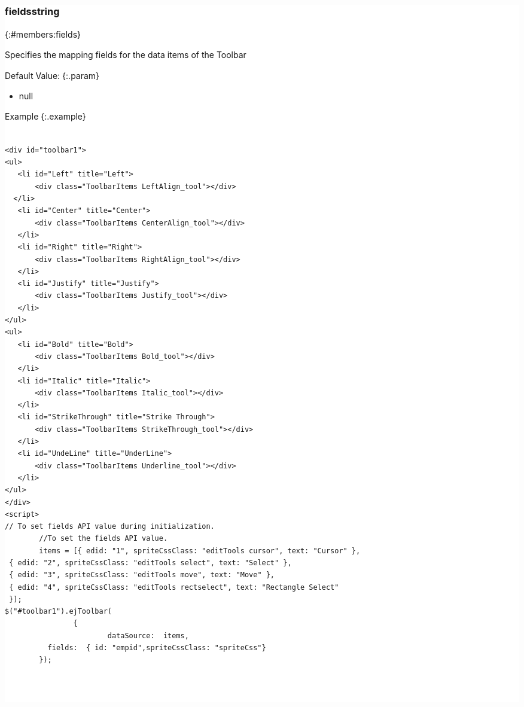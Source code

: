 

### fields<span class="type-signature type string">string</span>
{:#members:fields}




Specifies the mapping fields for the data items of the Toolbar


Default Value:
{:.param}



* null




Example
{:.example}

<pre class="prettyprint">
<code> 
&lt;div id="toolbar1"&gt;
&lt;ul&gt;
   &lt;li id="Left" title="Left"&gt;
       &lt;div class="ToolbarItems LeftAlign_tool"&gt;&lt;/div&gt;
  &lt;/li&gt;
   &lt;li id="Center" title="Center"&gt;
       &lt;div class="ToolbarItems CenterAlign_tool"&gt;&lt;/div&gt;
   &lt;/li&gt;
   &lt;li id="Right" title="Right"&gt;
       &lt;div class="ToolbarItems RightAlign_tool"&gt;&lt;/div&gt;
   &lt;/li&gt;
   &lt;li id="Justify" title="Justify"&gt;
       &lt;div class="ToolbarItems Justify_tool"&gt;&lt;/div&gt;
   &lt;/li&gt;
&lt;/ul&gt;
&lt;ul&gt;
   &lt;li id="Bold" title="Bold"&gt;
       &lt;div class="ToolbarItems Bold_tool"&gt;&lt;/div&gt;
   &lt;/li&gt;
   &lt;li id="Italic" title="Italic"&gt;
       &lt;div class="ToolbarItems Italic_tool"&gt;&lt;/div&gt;
   &lt;/li&gt;
   &lt;li id="StrikeThrough" title="Strike Through"&gt;
       &lt;div class="ToolbarItems StrikeThrough_tool"&gt;&lt;/div&gt;
   &lt;/li&gt;
   &lt;li id="UndeLine" title="UnderLine"&gt;
       &lt;div class="ToolbarItems Underline_tool"&gt;&lt;/div&gt;
   &lt;/li&gt;
&lt;/ul&gt;
&lt;/div&gt;
&lt;script&gt;
// To set fields API value during initialization. 
        //To set the fields API value.
        items = [{ edid: "1", spriteCssClass: "editTools cursor", text: "Cursor" },
 { edid: "2", spriteCssClass: "editTools select", text: "Select" },
 { edid: "3", spriteCssClass: "editTools move", text: "Move" },
 { edid: "4", spriteCssClass: "editTools rectselect", text: "Rectangle Select"
 }];
$("#toolbar1").ejToolbar(
                {
                        dataSource:  items,
          fields:  { id: "empid",spriteCssClass: "spriteCss"}
        });